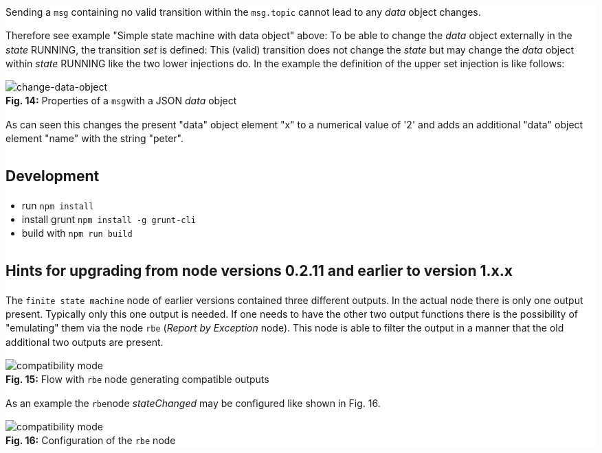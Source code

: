 Sending a `msg` containing no valid transition within the `msg.topic` cannot lead to any *data* object changes.

Therefore see example "Simple state machine with data object" above: To be able to change the *data* object externally in the *state* RUNNING, the transition *set* is defined: This (valid) transition does not change the *state* but may change the *data* object within *state* RUNNING like the two lower injections do.
In the example the definition of the upper set injection is like follows:

![change-data-object](images/change-data-object.png)  
**Fig. 14:** Properties of a `msg`with a JSON *data* object

As can seen this changes the present "data" object element "x" to a numerical value of '2' and adds an additional "data" object element "name" with the string "peter".



<a name="development"></a>
## Development

* run `npm install`
* install grunt `npm install -g grunt-cli`
* build with `npm run build`



<a name="hints_for_upgrading"></a>
## Hints for upgrading from node versions 0.2.11 and earlier to version 1.x.x
The `finite state machine` node of earlier versions contained three different outputs. In the actual node there is only one output present. Typically only this one output is needed.
If one needs to have the other two output functions there is the possibility of "emulating" them via the node `rbe` (*Report by Exception* node). This node is able to filter the output in a manner that the old additional two outputs are present.

![compatibility mode](images/flow-with-rbe.png)  
**Fig. 15:** Flow with `rbe` node generating compatible outputs

As an example the `rbe`node *stateChanged* may be configured like shown in Fig. 16.

![compatibility mode](images/rbe-configuration.png)  
**Fig. 16:** Configuration of the `rbe` node


```json
```